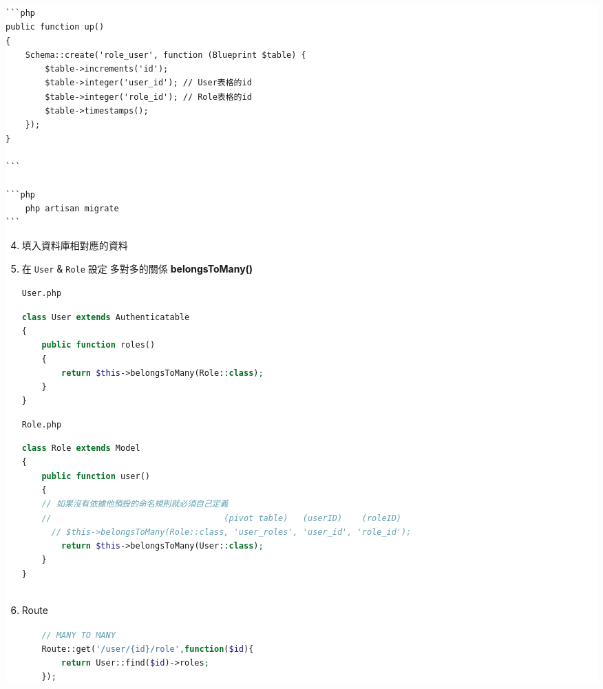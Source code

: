     ```php
    public function up()
    {
        Schema::create('role_user', function (Blueprint $table) {
            $table->increments('id');
	        $table->integer('user_id'); // User表格的id
	        $table->integer('role_id'); // Role表格的id
            $table->timestamps();
        });
    }
    
    ```
    
    ```php
        php artisan migrate 
    ```
4. 填入資料庫相對應的資料     
5. 在 `User` & `Role` 設定 多對多的關係 **belongsToMany()**

    `User.php`

    ```php
    class User extends Authenticatable
    {
        public function roles()
    	{
    		return $this->belongsToMany(Role::class);
    	}
    }
    
    ```
    
    `Role.php`

    ```php
    class Role extends Model
    {
    	public function user()
    	{
        // 如果沒有依據他預設的命名規則就必須自己定義
        //                                   (pivot table)   (userID)    (roleID)
    	  // $this->belongsToMany(Role::class, 'user_roles', 'user_id', 'role_id');
    		return $this->belongsToMany(User::class);
        }
    }
        
    ```
6. Route

    ```php
        // MANY TO MANY
    	Route::get('/user/{id}/role',function($id){
    	    return User::find($id)->roles;
    	});
    
    ```
    